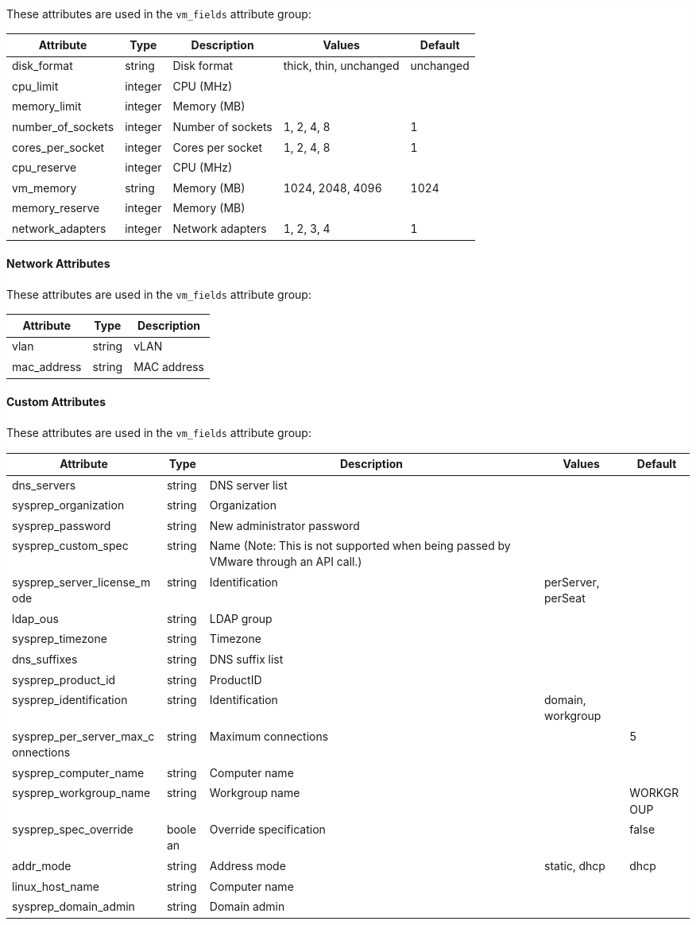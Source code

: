 These attributes are used in the `vm_fields` attribute group:

| Attribute           | Type    | Description       | Values                 | Default   |
| ------------------- | ------- | ----------------- | ---------------------- | --------- |
| disk\_format        | string  | Disk format       | thick, thin, unchanged | unchanged |
| cpu\_limit          | integer | CPU (MHz)         |                        |           |
| memory\_limit       | integer | Memory (MB)       |                        |           |
| number\_of\_sockets | integer | Number of sockets | 1, 2, 4, 8             | 1         |
| cores\_per\_socket  | integer | Cores per socket  | 1, 2, 4, 8             | 1         |
| cpu\_reserve        | integer | CPU (MHz)         |                        |           |
| vm\_memory          | string  | Memory (MB)       | 1024, 2048, 4096       | 1024      |
| memory\_reserve     | integer | Memory (MB)       |                        |           |
| network\_adapters   | integer | Network adapters  | 1, 2, 3, 4             | 1         |

#### Network Attributes

These attributes are used in the `vm_fields` attribute group:

| Attribute    | Type   | Description |
| ------------ | ------ | ----------- |
| vlan         | string | vLAN        |
| mac\_address | string | MAC address |

#### Custom Attributes

These attributes are used in the `vm_fields` attribute group:

| Attribute                              | Type    | Description                                                                         | Values             | Default   |
| -------------------------------------- | ------- | ----------------------------------------------------------------------------------- | ------------------ | --------- |
| dns\_servers                           | string  | DNS server list                                                                     |                    |           |
| sysprep\_organization                  | string  | Organization                                                                        |                    |           |
| sysprep\_password                      | string  | New administrator password                                                          |                    |           |
| sysprep\_custom\_spec                  | string  | Name (Note: This is not supported when being passed by VMware through an API call.) |                    |           |
| sysprep\_server\_license\_mode         | string  | Identification                                                                      | perServer, perSeat |           |
| ldap\_ous                              | string  | LDAP group                                                                          |                    |           |
| sysprep\_timezone                      | string  | Timezone                                                                            |                    |           |
| dns\_suffixes                          | string  | DNS suffix list                                                                     |                    |           |
| sysprep\_product\_id                   | string  | ProductID                                                                           |                    |           |
| sysprep\_identification                | string  | Identification                                                                      | domain, workgroup  |           |
| sysprep\_per\_server\_max\_connections | string  | Maximum connections                                                                 |                    | 5         |
| sysprep\_computer\_name                | string  | Computer name                                                                       |                    |           |
| sysprep\_workgroup\_name               | string  | Workgroup name                                                                      |                    | WORKGROUP |
| sysprep\_spec\_override                | boolean | Override specification                                                              |                    | false     |
| addr\_mode                             | string  | Address mode                                                                        | static, dhcp       | dhcp      |
| linux\_host\_name                      | string  | Computer name                                                                       |                    |           |
| sysprep\_domain\_admin                 | string  | Domain admin                                                                        |                    |           |